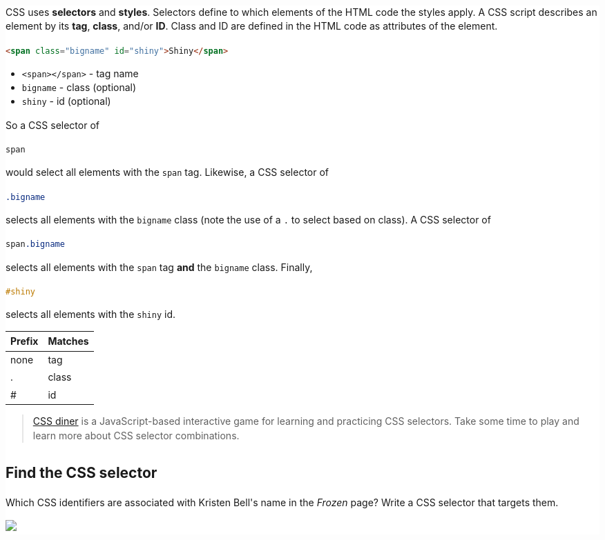 ```css
```

CSS uses **selectors**  and **styles**. Selectors define to which elements of the HTML code the styles apply. A CSS script describes an element by its **tag**, **class**, and/or **ID**. Class and ID are defined in the HTML code as attributes of the element.

```html
<span class="bigname" id="shiny">Shiny</span>
```

* `<span></span>` - tag name
* `bigname` - class (optional)
* `shiny` - id (optional)

So a CSS selector of

```css
span
```

would select all elements with the `span` tag. Likewise, a CSS selector of

```css
.bigname
```

selects all elements with the `bigname` class (note the use of a `.` to select based on class). A CSS selector of

```css
span.bigname
```

selects all elements with the `span` tag **and** the `bigname` class. Finally,

```css
#shiny
```

selects all elements with the `shiny` id.

Prefix | Matches
-------|--------
none   | tag
.      | class
#      | id

> [CSS diner](http://flukeout.github.io) is a JavaScript-based interactive game for learning and practicing CSS selectors. Take some time to play and learn more about CSS selector combinations.

## Find the CSS selector

Which CSS identifiers are associated with Kristen Bell's name in the *Frozen* page? Write a CSS selector that targets them.

![](/img/frozen_css.png)
